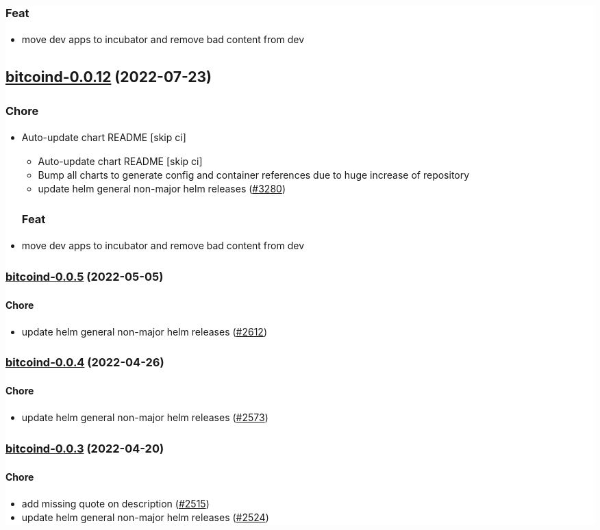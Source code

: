   ### Feat

- move dev apps to incubator and remove bad content from dev




## [bitcoind-0.0.12](https://github.com/truecharts/apps/compare/bitcoind-0.0.11...bitcoind-0.0.12) (2022-07-23)

### Chore

- Auto-update chart README [skip ci]
  - Auto-update chart README [skip ci]
  - Bump all charts to generate config and container references due to huge increase of repository
  - update helm general non-major helm releases ([#3280](https://github.com/truecharts/apps/issues/3280))

  ### Feat

- move dev apps to incubator and remove bad content from dev







<a name="bitcoind-0.0.5"></a>
### [bitcoind-0.0.5](https://github.com/truecharts/apps/compare/bitcoind-0.0.4...bitcoind-0.0.5) (2022-05-05)

#### Chore

* update helm general non-major helm releases ([#2612](https://github.com/truecharts/apps/issues/2612))



<a name="bitcoind-0.0.4"></a>
### [bitcoind-0.0.4](https://github.com/truecharts/apps/compare/bitcoind-0.0.3...bitcoind-0.0.4) (2022-04-26)

#### Chore

* update helm general non-major helm releases ([#2573](https://github.com/truecharts/apps/issues/2573))



<a name="bitcoind-0.0.3"></a>
### [bitcoind-0.0.3](https://github.com/truecharts/apps/compare/bitcoind-0.0.2...bitcoind-0.0.3) (2022-04-20)

#### Chore

* add missing quote on description ([#2515](https://github.com/truecharts/apps/issues/2515))
* update helm general non-major helm releases ([#2524](https://github.com/truecharts/apps/issues/2524))
